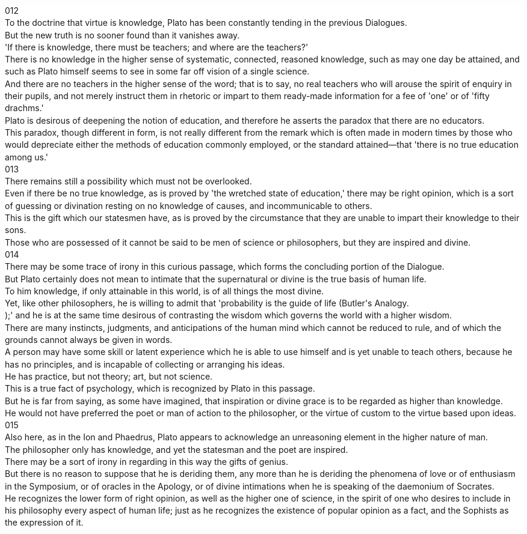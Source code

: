 <div class="speech"><span class="ref">012</span> <div class="sentence">  To the doctrine that virtue is knowledge, Plato has been constantly tending in the previous Dialogues.</div><div class="sentence"> But the new truth is no sooner found than it vanishes away.</div><div class="sentence"> 'If there is knowledge, there must be teachers; and where are the teachers?'</div><div class="sentence"> There is no knowledge in the higher sense of systematic, connected, reasoned knowledge, such as may one day be attained, and such as Plato himself seems to see in some far off vision of a single science.</div><div class="sentence"> And there are no teachers in the higher sense of the word; that is to say, no real teachers who will arouse the spirit of enquiry in their pupils, and not merely instruct them in rhetoric or impart to them ready-made information for a fee of 'one' or of 'fifty drachms.'</div><div class="sentence"> Plato is desirous of deepening the notion of education, and therefore he asserts the paradox that there are no educators.</div><div class="sentence"> This paradox, though different in form, is not really different from the remark which is often made in modern times by those who would depreciate either the methods of education commonly employed, or the standard attained—that 'there is no true education among us.'</div></div>
<div class="speech"><span class="ref">013</span> <div class="sentence">  There remains still a possibility which must not be overlooked.</div><div class="sentence"> Even if there be no true knowledge, as is proved by 'the wretched state of education,' there may be right opinion, which is a sort of guessing or divination resting on no knowledge of causes, and incommunicable to others.</div><div class="sentence"> This is the gift which our statesmen have, as is proved by the circumstance that they are unable to impart their knowledge to their sons.</div><div class="sentence"> Those who are possessed of it cannot be said to be men of science or philosophers, but they are inspired and divine.</div></div>
<div class="speech"><span class="ref">014</span> <div class="sentence">  There may be some trace of irony in this curious passage, which forms the concluding portion of the Dialogue.</div><div class="sentence"> But Plato certainly does not mean to intimate that the supernatural or divine is the true basis of human life.</div><div class="sentence"> To him knowledge, if only attainable in this world, is of all things the most divine.</div><div class="sentence"> Yet, like other philosophers, he is willing to admit that 'probability is the guide of life (Butler's Analogy.</div><div class="sentence"> );' and he is at the same time desirous of contrasting the wisdom which governs the world with a higher wisdom.</div><div class="sentence"> There are many instincts, judgments, and anticipations of the human mind which cannot be reduced to rule, and of which the grounds cannot always be given in words.</div><div class="sentence"> A person may have some skill or latent experience which he is able to use himself and is yet unable to teach others, because he has no principles, and is incapable of collecting or arranging his ideas.</div><div class="sentence"> He has practice, but not theory; art, but not science.</div><div class="sentence"> This is a true fact of psychology, which is recognized by Plato in this passage.</div><div class="sentence"> But he is far from saying, as some have imagined, that inspiration or divine grace is to be regarded as higher than knowledge.</div><div class="sentence"> He would not have preferred the poet or man of action to the philosopher, or the virtue of custom to the virtue based upon ideas.</div></div>
<div class="speech"><span class="ref">015</span> <div class="sentence">  Also here, as in the Ion and Phaedrus, Plato appears to acknowledge an unreasoning element in the higher nature of man.</div><div class="sentence"> The philosopher only has knowledge, and yet the statesman and the poet are inspired.</div><div class="sentence"> There may be a sort of irony in regarding in this way the gifts of genius.</div><div class="sentence"> But there is no reason to suppose that he is deriding them, any more than he is deriding the phenomena of love or of enthusiasm in the Symposium, or of oracles in the Apology, or of divine intimations when he is speaking of the daemonium of Socrates.</div><div class="sentence"> He recognizes the lower form of right opinion, as well as the higher one of science, in the spirit of one who desires to include in his philosophy every aspect of human life; just as he recognizes the existence of popular opinion as a fact, and the Sophists as the expression of it.</div></div>